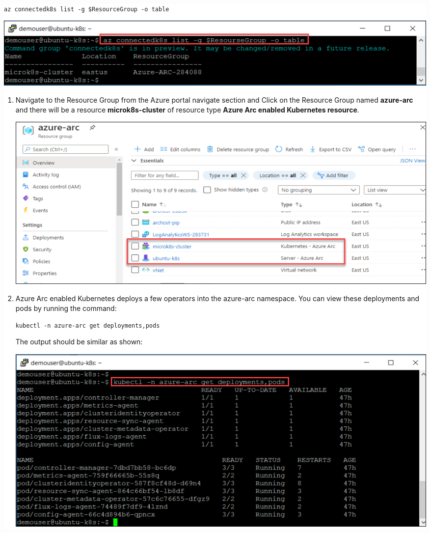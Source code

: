    ```
   az connectedk8s list -g $ResourceGroup -o table

   ```
     
   ![](.././media/check-k8s-connection.png "Varify Micro-k8s cluster is connected")
   
1. Navigate to the Resource Group from the Azure portal navigate section and Click on the Resource Group named **azure-arc** and there will be a resource **microk8s-cluster** of resource type **Azure Arc enabled Kubernetes resource**.

   ![](.././media/varify-in-azure1.png "Varify in Azure")

1. Azure Arc enabled Kubernetes deploys a few operators into the azure-arc namespace. You can view these deployments and pods by running the command:

   ```
   kubectl -n azure-arc get deployments,pods

   ```
   
   The output should be similar as shown:
   
   ![](.././media/get-pods.png)